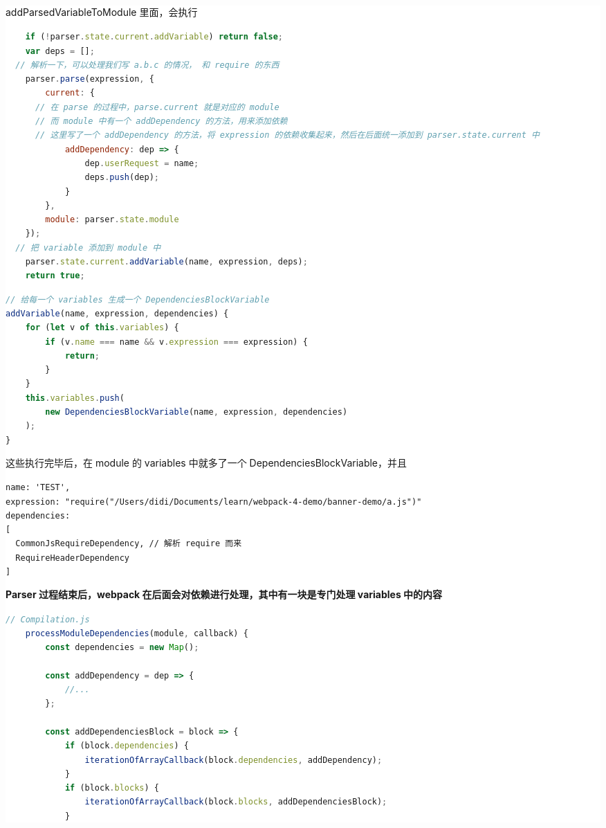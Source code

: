 addParsedVariableToModule 里面，会执行

```javascript
	if (!parser.state.current.addVariable) return false;
	var deps = [];
  // 解析一下，可以处理我们写 a.b.c 的情况， 和 require 的东西
	parser.parse(expression, {
		current: {
      // 在 parse 的过程中，parse.current 就是对应的 module
      // 而 module 中有一个 addDependency 的方法，用来添加依赖
      // 这里写了一个 addDependency 的方法，将 expression 的依赖收集起来，然后在后面统一添加到 parser.state.current 中
			addDependency: dep => {
				dep.userRequest = name;
				deps.push(dep);
			}
		},
		module: parser.state.module
	});
  // 把 variable 添加到 module 中
	parser.state.current.addVariable(name, expression, deps);
	return true;
```

```javascript
// 给每一个 variables 生成一个 DependenciesBlockVariable
addVariable(name, expression, dependencies) {
	for (let v of this.variables) {
		if (v.name === name && v.expression === expression) {
			return;
		}
	}
	this.variables.push(
		new DependenciesBlockVariable(name, expression, dependencies)
	);
}
```
这些执行完毕后，在 module 的 variables 中就多了一个 DependenciesBlockVariable，并且

```
name: 'TEST',
expression: "require("/Users/didi/Documents/learn/webpack-4-demo/banner-demo/a.js")"
dependencies: 
[ 
  CommonJsRequireDependency, // 解析 require 而来
  RequireHeaderDependency
]
```



**Parser 过程结束后，webpack 在后面会对依赖进行处理，其中有一块是专门处理 variables 中的内容**

```javascript
// Compilation.js
	processModuleDependencies(module, callback) {
		const dependencies = new Map();

		const addDependency = dep => {
			//...
		};

		const addDependenciesBlock = block => {
			if (block.dependencies) {
				iterationOfArrayCallback(block.dependencies, addDependency);
			}
			if (block.blocks) {
				iterationOfArrayCallback(block.blocks, addDependenciesBlock);
			}
```